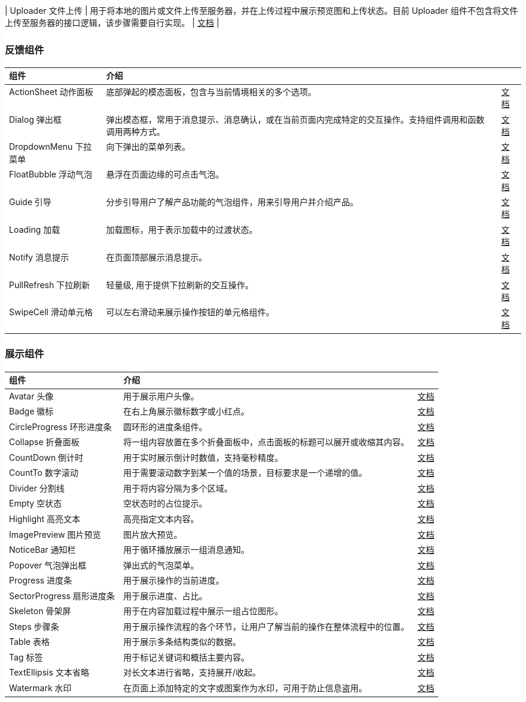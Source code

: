 | Uploader 文件上传         | 用于将本地的图片或文件上传至服务器，并在上传过程中展示预览图和上传状态。目前 Uploader 组件不包含将文件上传至服务器的接口逻辑，该步骤需要自行实现。 | <a href="https://ibestui-v2.ibestservices.com/components/uploader/" target="__blank">文档</a>       |

### 反馈组件
| 组件                | 介绍                                                   |                                                                                                |
|:------------------|:-----------------------------------------------------|------------------------------------------------------------------------------------------------|
| ActionSheet 动作面板  | 底部弹起的模态面板，包含与当前情境相关的多个选项。                            | <a href="https://ibestui-v2.ibestservices.com/components/actionsheet/" target="__blank">文档</a> |
| Dialog 弹出框        | 弹出模态框，常用于消息提示、消息确认，或在当前页面内完成特定的交互操作。支持组件调用和函数调用两种方式。 | <a href="https://ibestui-v2.ibestservices.com/components/dialog/" target="__blank">文档</a>      |
| DropdownMenu 下拉菜单 | 向下弹出的菜单列表。                                           | <a href="https://ibestui-v2.ibestservices.com/components/dropdownMenu/" target="_blank">文档</a> |
| FloatBubble 浮动气泡  | 悬浮在页面边缘的可点击气泡。                                       | <a href="https://ibestui-v2.ibestservices.com/components/floatbubble/" target="_blank">文档</a>  |
| Guide 引导          | 分步引导用户了解产品功能的气泡组件，用来引导用户并介绍产品。                       | <a href="https://ibestui-v2.ibestservices.com/components/guide/" target="_blank">文档</a>        |
| Loading 加载        | 加载图标，用于表示加载中的过渡状态。                                   | <a href="https://ibestui-v2.ibestservices.com/components/loading/" target="__blank">文档</a>     |
| Notify 消息提示       | 在页面顶部展示消息提示。                                         | <a href="https://ibestui-v2.ibestservices.com/components/notify/" target="__blank">文档</a>      |
| PullRefresh 下拉刷新  | 轻量级, 用于提供下拉刷新的交互操作。                                  | <a href="https://ibestui-v2.ibestservices.com/components/pullrefresh/" target="__blank">文档</a> |
| SwipeCell 滑动单元格   | 可以左右滑动来展示操作按钮的单元格组件。                                 | <a href="https://ibestui-v2.ibestservices.com/components/swipecell/" target="__blank">文档</a>   |

### 展示组件
| 组件                   | 介绍                                 |                                                                                                   |
|:---------------------|:-----------------------------------|---------------------------------------------------------------------------------------------------|
| Avatar 头像            | 用于展示用户头像。                          | <a href="https://ibestui-v2.ibestservices.com/components/avatar/" target="_blank">文档</a>          |
| Badge 徽标             | 在右上角展示徽标数字或小红点。                    | <a href="https://ibestui-v2.ibestservices.com/components/badge/" target="__blank">文档</a>          |
| CircleProgress 环形进度条 | 圆环形的进度条组件。                         | <a href="https://ibestui-v2.ibestservices.com/components/circleProgress/" target="__blank">文档</a> |
| Collapse 折叠面板        | 将一组内容放置在多个折叠面板中，点击面板的标题可以展开或收缩其内容。 | <a href="https://ibestui-v2.ibestservices.com/components/collapse/" target="__blank">文档</a>       |
| CountDown 倒计时        | 用于实时展示倒计时数值，支持毫秒精度。                | <a href="https://ibestui-v2.ibestservices.com/components/countDown/" target="__blank">文档</a>      |
| CountTo 数字滚动         | 用于需要滚动数字到某一个值的场景，目标要求是一个递增的值。      | <a href="https://ibestui-v2.ibestservices.com/components/countTo/" target="_blank">文档</a>         |
| Divider 分割线          | 用于将内容分隔为多个区域。                      | <a href="https://ibestui-v2.ibestservices.com/components/divider/" target="__blank">文档</a>        |
| Empty 空状态            | 空状态时的占位提示。                         | <a href="https://ibestui-v2.ibestservices.com/components/empty/" target="__blank">文档</a>          |
| Highlight 高亮文本       | 高亮指定文本内容。                          | <a href="https://ibestui-v2.ibestservices.com/components/highlight/" target="__blank">文档</a>      |
| ImagePreview 图片预览    | 图片放大预览。                            | <a href="https://ibestui-v2.ibestservices.com/components/imagepreview/" target="__blank">文档</a>   |
| NoticeBar 通知栏        | 用于循环播放展示一组消息通知。                    | <a href="https://ibestui-v2.ibestservices.com/components/noticeBar/" target="__blank">文档</a>      |
| Popover 气泡弹出框        | 弹出式的气泡菜单。                          | <a href="https://ibestui-v2.ibestservices.com/components/popover/" target="__blank">文档</a>        |
| Progress 进度条         | 用于展示操作的当前进度。                       | <a href="https://ibestui-v2.ibestservices.com/components/progress/" target="__blank">文档</a>       |
| SectorProgress 扇形进度条 | 用于展示进度、占比。                         | <a href="https://ibestui-v2.ibestservices.com/components/sectorProgress/" target="_blank">文档</a>  |
| Skeleton 骨架屏         | 用于在内容加载过程中展示一组占位图形。                | <a href="https://ibestui-v2.ibestservices.com/components/skeleton/" target="_blank">文档</a>        |
| Steps 步骤条            | 用于展示操作流程的各个环节，让用户了解当前的操作在整体流程中的位置。 | <a href="https://ibestui-v2.ibestservices.com/components/steps/" target="_blank">文档</a>           |
| Table 表格             | 用于展示多条结构类似的数据。                     | <a href="https://ibestui-v2.ibestservices.com/components/table/" target="__blank">文档</a>          |
| Tag 标签               | 用于标记关键词和概括主要内容。                    | <a href="https://ibestui-v2.ibestservices.com/components/tag/" target="__blank">文档</a>            |
| TextEllipsis 文本省略    | 对长文本进行省略，支持展开/收起。                  | <a href="https://ibestui-v2.ibestservices.com/components/textEllipsis/" target="__blank">文档</a>   |
| Watermark 水印         | 在页面上添加特定的文字或图案作为水印，可用于防止信息盗用。      | <a href="https://ibestui-v2.ibestservices.com/components/watermark/" target="__blank">文档</a>      |
